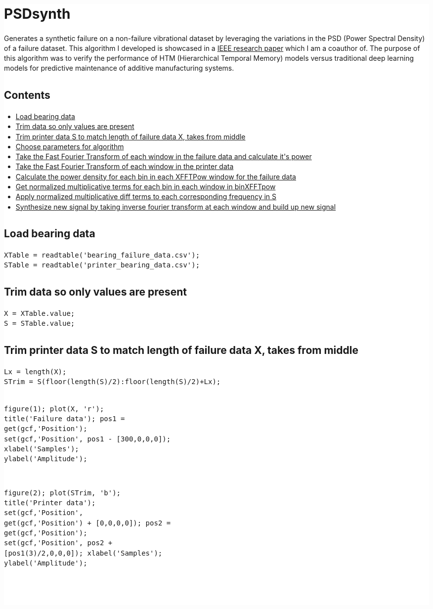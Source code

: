 <!DOCTYPE html
  PUBLIC "-//W3C//DTD HTML 4.01 Transitional//EN">
<html><head>
      <meta http-equiv="Content-Type" content="text/html; charset=utf-8">
</head><body><div class="content"><h1>PSDsynth</h1><p>Generates a synthetic failure on a non-failure vibrational dataset by leveraging the variations in the PSD (Power Spectral Density) of a failure dataset. This algorithm I developed is showcased in a <a href="https://ieeexplore.ieee.org/abstract/document/9363621">IEEE research paper</a> which I am a coauthor of. The purpose of this algorithm was to verify the performance of HTM (Hierarchical Temporal Memory) models versus traditional deep learning models for predictive maintenance of additive manufacturing systems.</p><h2>Contents</h2><div><ul><li><a href="#1">Load bearing data</a></li><li><a href="#2">Trim data so only values are present</a></li><li><a href="#3">Trim printer data S to match length of failure data X, takes from middle</a></li><li><a href="#4">Choose parameters for algorithm</a></li><li><a href="#5">Take the Fast Fourier Transform of each window in the failure data and calculate it's power</a></li><li><a href="#6">Take the Fast Fourier Transform of each window in the printer data</a></li><li><a href="#7">Calculate the power density for each bin in each XFFTPow window for the failure data</a></li><li><a href="#8">Get normalized multiplicative terms for each bin in each window in binXFFTpow</a></li><li><a href="#9">Apply normalized multiplicative diff terms to each corresponding frequency in S</a></li><li><a href="#10">Synthesize new signal by taking inverse fourier transform at each window and build up new signal</a></li></ul></div><h2 id="1">Load bearing data</h2><pre class="codeinput">XTable = readtable(<span class="string">'bearing_failure_data.csv'</span>);
STable = readtable(<span class="string">'printer_bearing_data.csv'</span>);
</pre><h2 id="2">Trim data so only values are present</h2><pre class="codeinput">X = XTable.value;
S = STable.value;
</pre><h2 id="3">Trim printer data S to match length of failure data X, takes from middle</h2><pre class="codeinput">Lx = length(X);
STrim = S(floor(length(S)/2):floor(length(S)/2)+Lx);

figure(1);
plot(X, <span class="string">'r'</span>);
title(<span class="string">'Failure data'</span>);
pos1 = get(gcf,<span class="string">'Position'</span>);
set(gcf,<span class="string">'Position'</span>, pos1 - [300,0,0,0]);
xlabel(<span class="string">'Samples'</span>);
ylabel(<span class="string">'Amplitude'</span>);

figure(2);
plot(STrim, <span class="string">'b'</span>);
title(<span class="string">'Printer data'</span>);
set(gcf,<span class="string">'Position'</span>, get(gcf,<span class="string">'Position'</span>) + [0,0,0,0]);
pos2 = get(gcf,<span class="string">'Position'</span>);
set(gcf,<span class="string">'Position'</span>, pos2 + [pos1(3)/2,0,0,0]);
xlabel(<span class="string">'Samples'</span>);
ylabel(<span class="string">'Amplitude'</span>);